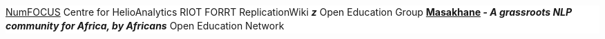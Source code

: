   </tr>
  <tr>
   <td><a href="https://numfocus.org/">NumFOCUS</a>
   </td>
   <td>
   </td>
   <td>
   </td>
   <td>Centre for HelioAnalytics
   </td>
   <td>RIOT
   </td>
   <td>
   </td>
  </tr>
  <tr>
   <td>
   </td>
   <td>
   </td>
   <td>
   </td>
   <td>FORRT
   </td>
   <td>ReplicationWiki
   </td>
   <td>
   </td>
  </tr>
  <tr>
   <td>
   </td>
   <td>
   </td>
   <td>
   </td>
   <td><strong><em>z</em></strong>
   </td>
   <td>Open Education Group
   </td>
   <td>
   </td>
  </tr>
  <tr>
   <td>
   </td>
   <td>
   </td>
   <td>
   </td>
   <td><strong><a href="https://www.masakhane.io/">Masakhane</a><em> - A grassroots NLP community for Africa, by Africans</em></strong>
   </td>
   <td>Open Education Network
   </td>
   <td>
   </td>
  </tr>
  <tr>
   <td>
   </td>
   <td>
   </td>
   <td>